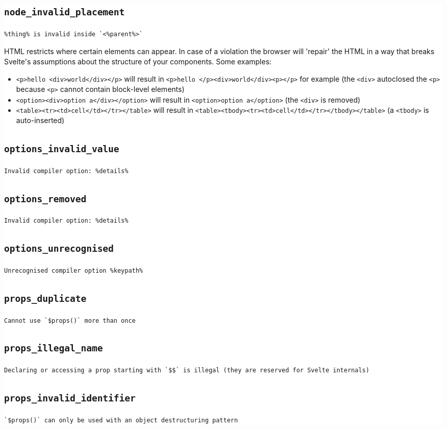 ## `node_invalid_placement`

```
%thing% is invalid inside `<%parent%>`
```

HTML restricts where certain elements can appear. In case of a violation the browser will 'repair' the HTML in a way that breaks Svelte's assumptions about the structure of your components. Some examples:

- `<p>hello <div>world</div></p>` will result in `<p>hello </p><div>world</div><p></p>` for example (the `<div>` autoclosed the `<p>` because `<p>` cannot contain block-level elements)
- `<option><div>option a</div></option>` will result in `<option>option a</option>` (the `<div>` is removed)
- `<table><tr><td>cell</td></tr></table>` will result in `<table><tbody><tr><td>cell</td></tr></tbody></table>` (a `<tbody>` is auto-inserted)

## `options_invalid_value`

```
Invalid compiler option: %details%
```

## `options_removed`

```
Invalid compiler option: %details%
```

## `options_unrecognised`

```
Unrecognised compiler option %keypath%
```

## `props_duplicate`

```
Cannot use `$props()` more than once
```

## `props_illegal_name`

```
Declaring or accessing a prop starting with `$$` is illegal (they are reserved for Svelte internals)
```

## `props_invalid_identifier`

```
`$props()` can only be used with an object destructuring pattern
```
